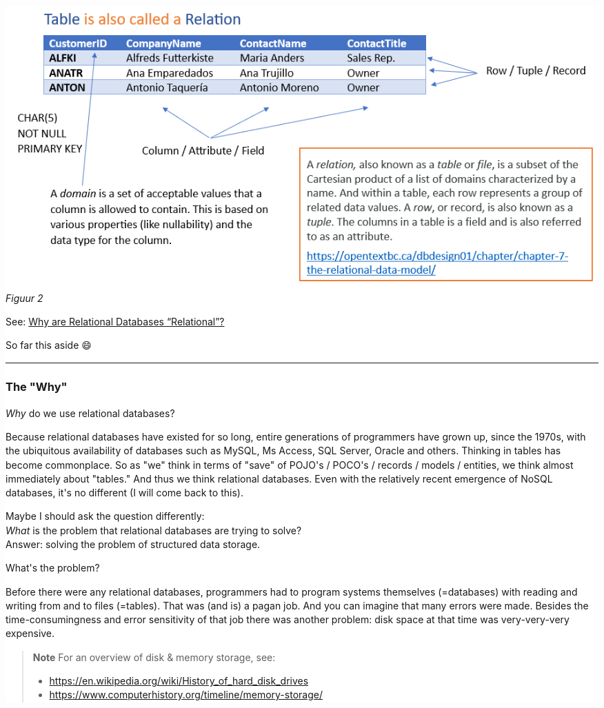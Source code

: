 ![A table is called a relation](table_is_relation.png)<br/>*Figuur 2*

See: [Why are Relational Databases “Relational”?](https://vertabelo.com/blog/why-are-relational-databases-relational/)

So far this aside :smile:

---

### The "Why"

*Why* do we use relational databases?

Because relational databases have existed for so long, entire generations of programmers have grown up, since the 1970s, with the ubiquitous availability of databases such as MySQL, Ms Access, SQL Server, Oracle and others. Thinking in tables has become commonplace. So as "we" think in terms of "save" of POJO's / POCO's / records / models / entities, we think almost immediately about "tables." And thus we think relational databases. Even with the relatively recent emergence of NoSQL databases, it's no different (I will come back to this).

Maybe I should ask the question differently:<br/>*What* is the problem that relational databases are trying to solve?<br/>Answer: solving the problem of structured data storage.

What's the problem?

Before there were any relational databases, programmers had to program systems themselves (=databases) with reading and writing from and to files (=tables). That was (and is) a pagan job. And you can imagine that many errors were made. Besides the time-consumingness and error sensitivity of that job there was another problem: disk space at that time was very-very-very expensive.
 
> **Note**
> For an overview of disk & memory storage, see:
> * https://en.wikipedia.org/wiki/History_of_hard_disk_drives
> * https://www.computerhistory.org/timeline/memory-storage/
